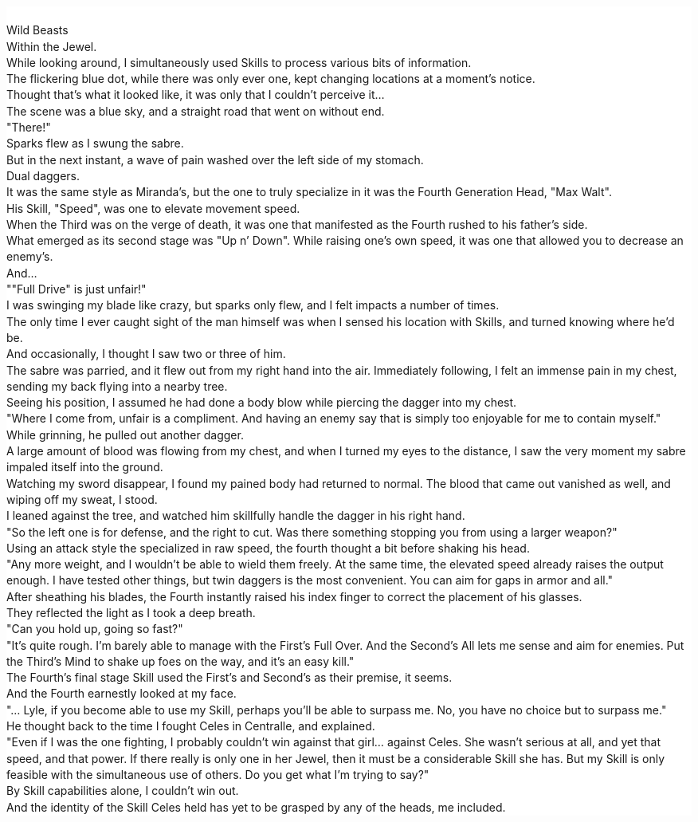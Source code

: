 <br/>
Wild Beasts<br/>
Within the Jewel.<br/>
While looking around, I simultaneously used Skills to process various bits of information.<br/>
The flickering blue dot, while there was only ever one, kept changing locations at a moment’s notice.<br/>
Thought that’s what it looked like, it was only that I couldn’t perceive it…<br/>
The scene was a blue sky, and a straight road that went on without end.<br/>
"There!"<br/>
Sparks flew as I swung the sabre.<br/>
But in the next instant, a wave of pain washed over the left side of my stomach.<br/>
Dual daggers.<br/>
It was the same style as Miranda’s, but the one to truly specialize in it was the Fourth Generation Head, "Max Walt".<br/>
His Skill, "Speed", was one to elevate movement speed.<br/>
When the Third was on the verge of death, it was one that manifested as the Fourth rushed to his father’s side.<br/>
What emerged as its second stage was "Up n’ Down". While raising one’s own speed, it was one that allowed you to decrease an enemy’s.<br/>
And…<br/>
""Full Drive" is just unfair!"<br/>
I was swinging my blade like crazy, but sparks only flew, and I felt impacts a number of times.<br/>
The only time I ever caught sight of the man himself was when I sensed his location with Skills, and turned knowing where he’d be.<br/>
And occasionally, I thought I saw two or three of him.<br/>
The sabre was parried, and it flew out from my right hand into the air. Immediately following, I felt an immense pain in my chest, sending my back flying into a nearby tree.<br/>
Seeing his position, I assumed he had done a body blow while piercing the dagger into my chest.<br/>
"Where I come from, unfair is a compliment. And having an enemy say that is simply too enjoyable for me to contain myself."<br/>
While grinning, he pulled out another dagger.<br/>
A large amount of blood was flowing from my chest, and when I turned my eyes to the distance, I saw the very moment my sabre impaled itself into the ground.<br/>
Watching my sword disappear, I found my pained body had returned to normal. The blood that came out vanished as well, and wiping off my sweat, I stood.<br/>
I leaned against the tree, and watched him skillfully handle the dagger in his right hand.<br/>
"So the left one is for defense, and the right to cut. Was there something stopping you from using a larger weapon?"<br/>
Using an attack style the specialized in raw speed, the fourth thought a bit before shaking his head.<br/>
"Any more weight, and I wouldn’t be able to wield them freely. At the same time, the elevated speed already raises the output enough. I have tested other things, but twin daggers is the most convenient. You can aim for gaps in armor and all."<br/>
After sheathing his blades, the Fourth instantly raised his index finger to correct the placement of his glasses.<br/>
They reflected the light as I took a deep breath.<br/>
"Can you hold up, going so fast?"<br/>
"It’s quite rough. I’m barely able to manage with the First’s Full Over. And the Second’s All lets me sense and aim for enemies. Put the Third’s Mind to shake up foes on the way, and it’s an easy kill."<br/>
The Fourth’s final stage Skill used the First’s and Second’s as their premise, it seems.<br/>
And the Fourth earnestly looked at my face.<br/>
"… Lyle, if you become able to use my Skill, perhaps you’ll be able to surpass me. No, you have no choice but to surpass me."<br/>
He thought back to the time I fought Celes in Centralle, and explained.<br/>
"Even if I was the one fighting, I probably couldn’t win against that girl… against Celes. She wasn’t serious at all, and yet that speed, and that power. If there really is only one in her Jewel, then it must be a considerable Skill she has. But my Skill is only feasible with the simultaneous use of others. Do you get what I’m trying to say?"<br/>
By Skill capabilities alone, I couldn’t win out.<br/>
And the identity of the Skill Celes held has yet to be grasped by any of the heads, me included.<br/>